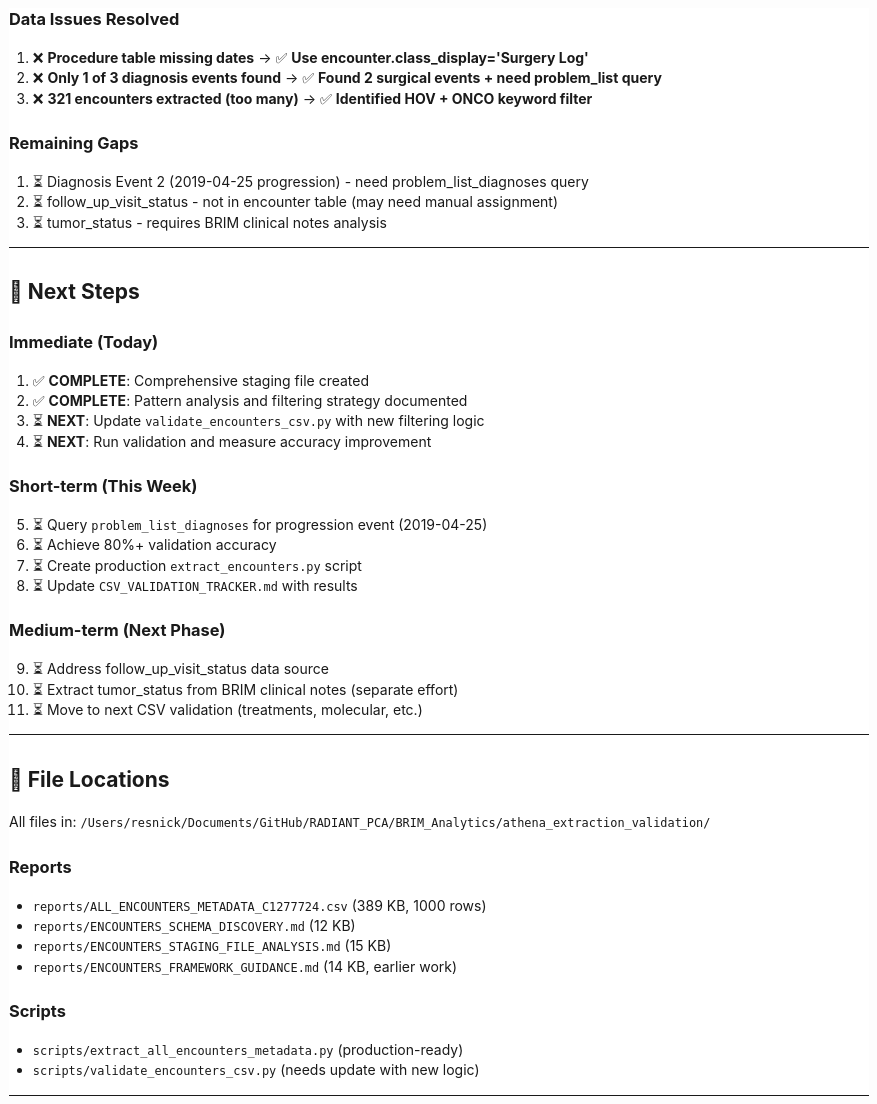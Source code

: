 ### Data Issues Resolved
1. ❌ **Procedure table missing dates** → ✅ **Use encounter.class_display='Surgery Log'**
2. ❌ **Only 1 of 3 diagnosis events found** → ✅ **Found 2 surgical events + need problem_list query**
3. ❌ **321 encounters extracted (too many)** → ✅ **Identified HOV + ONCO keyword filter**

### Remaining Gaps
1. ⏳ Diagnosis Event 2 (2019-04-25 progression) - need problem_list_diagnoses query
2. ⏳ follow_up_visit_status - not in encounter table (may need manual assignment)
3. ⏳ tumor_status - requires BRIM clinical notes analysis

---

## 🎯 Next Steps

### Immediate (Today)
1. ✅ **COMPLETE**: Comprehensive staging file created
2. ✅ **COMPLETE**: Pattern analysis and filtering strategy documented
3. ⏳ **NEXT**: Update `validate_encounters_csv.py` with new filtering logic
4. ⏳ **NEXT**: Run validation and measure accuracy improvement

### Short-term (This Week)
5. ⏳ Query `problem_list_diagnoses` for progression event (2019-04-25)
6. ⏳ Achieve 80%+ validation accuracy
7. ⏳ Create production `extract_encounters.py` script
8. ⏳ Update `CSV_VALIDATION_TRACKER.md` with results

### Medium-term (Next Phase)
9. ⏳ Address follow_up_visit_status data source
10. ⏳ Extract tumor_status from BRIM clinical notes (separate effort)
11. ⏳ Move to next CSV validation (treatments, molecular, etc.)

---

## 📁 File Locations

All files in: `/Users/resnick/Documents/GitHub/RADIANT_PCA/BRIM_Analytics/athena_extraction_validation/`

### Reports
- `reports/ALL_ENCOUNTERS_METADATA_C1277724.csv` (389 KB, 1000 rows)
- `reports/ENCOUNTERS_SCHEMA_DISCOVERY.md` (12 KB)
- `reports/ENCOUNTERS_STAGING_FILE_ANALYSIS.md` (15 KB)
- `reports/ENCOUNTERS_FRAMEWORK_GUIDANCE.md` (14 KB, earlier work)

### Scripts
- `scripts/extract_all_encounters_metadata.py` (production-ready)
- `scripts/validate_encounters_csv.py` (needs update with new logic)

---